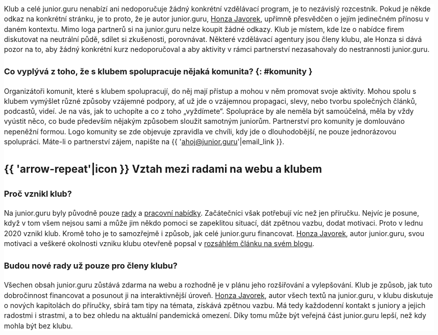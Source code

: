 Klub a celé junior.guru nenabízí ani nedoporučuje žádný konkrétní vzdělávací program, je to nezávislý rozcestník. Pokud je někde odkaz na konkrétní stránku, je to proto, že je autor junior.guru, [Honza Javorek](#honza), upřímně přesvědčen o jejím jedinečném přínosu v daném kontextu. Mimo loga partnerů si na junior.guru nelze koupit žádné odkazy. Klub je místem, kde lze o nabídce firem diskutovat na neutrální půdě, sdílet si zkušenosti, porovnávat. Některé vzdělávací agentury jsou členy klubu, ale Honza si dává pozor na to, aby žádný konkrétní kurz nedoporučoval a aby aktivity v rámci partnerství nezasahovaly do nestrannosti junior.guru.

### Co vyplývá z toho, že s klubem spolupracuje nějaká komunita?  {: #komunity }

Organizátoři komunit, které s klubem spolupracují, do něj mají přístup a mohou v něm promovat svoje aktivity. Mohou spolu s klubem vymýšlet různé způsoby vzájemné podpory, ať už jde o vzájemnou propagaci, slevy, nebo tvorbu společných článků, podcastů, videí. Je na vás, jak to uchopíte a co z toho „vyždímete“. Spolupráce by ale neměla být samoúčelná, měla by vždy vyústit něco, co bude především nějakým způsobem sloužit samotným juniorům. Partnerství pro komunity je domlouváno nepeněžní formou. Logo komunity se zde objevuje zpravidla ve chvíli, kdy jde o dlouhodobější, ne pouze jednorázovou spolupráci. Máte-li o partnerství zájem, napište na {{ 'ahoj@junior.guru'|email_link }}.

## {{ 'arrow-repeat'|icon }} Vztah mezi radami na webu a klubem

### Proč vznikl klub?

Na junior.guru byly původně pouze [rady](/motivation/) a [pracovní nabídky](/jobs/). Začátečníci však potřebují víc než jen příručku. Nejvíc je posune, když v tom všem nejsou sami a může jim někdo pomoci se zapeklitou situací, dát zpětnou vazbu, dodat motivaci. Proto v lednu 2020 vznikl klub. Kromě toho je to samozřejmě i způsob, jak celé junior.guru financovat. [Honza Javorek](#honza), autor junior.guru, svou motivaci a veškeré okolnosti vzniku klubu otevřeně popsal v [rozsáhlém článku na svém blogu](https://honzajavorek.cz/blog/spoustim-klub/).

### Budou nové rady už pouze pro členy klubu?

Všechen obsah junior.guru zůstává zdarma na webu a rozhodně je v plánu jeho rozšiřování a vylepšování. Klub je způsob, jak tuto dobročinnost financovat a posunout ji na interaktivnější úroveň. [Honza Javorek](#honza), autor všech textů na junior.guru, v klubu diskutuje o nových kapitolách do příručky, sbírá tam tipy na témata, získává zpětnou vazbu. Má tedy každodenní kontakt s juniory a jejich radostmi i strastmi, a to bez ohledu na aktuální pandemická omezení. Díky tomu může být veřejná část junior.guru lepší, než kdy mohla být bez klubu.
